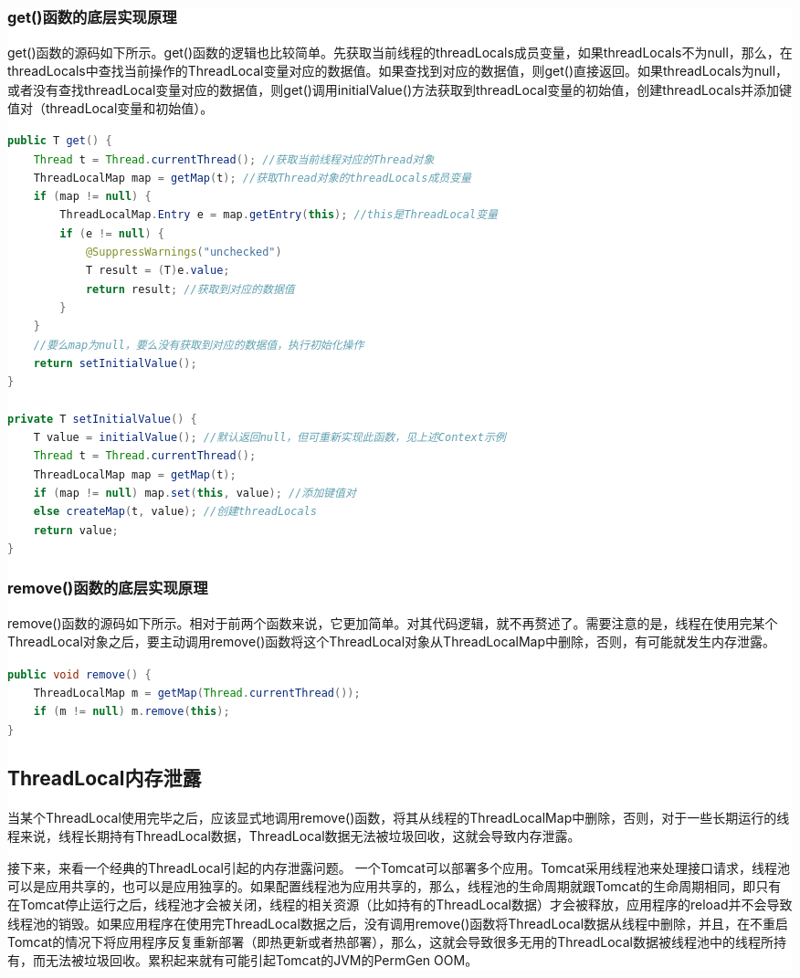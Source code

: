 ~~~java
~~~

### get()函数的底层实现原理
get()函数的源码如下所示。get()函数的逻辑也比较简单。先获取当前线程的threadLocals成员变量，如果threadLocals不为null，那么，在threadLocals中查找当前操作的ThreadLocal变量对应的数据值。如果查找到对应的数据值，则get()直接返回。如果threadLocals为null，或者没有查找threadLocal变量对应的数据值，则get()调用initialValue()方法获取到threadLocal变量的初始值，创建threadLocals并添加键值对（threadLocal变量和初始值）。
~~~java
public T get() {
    Thread t = Thread.currentThread(); //获取当前线程对应的Thread对象
    ThreadLocalMap map = getMap(t); //获取Thread对象的threadLocals成员变量
    if (map != null) {
        ThreadLocalMap.Entry e = map.getEntry(this); //this是ThreadLocal变量
        if (e != null) {
            @SuppressWarnings("unchecked")
            T result = (T)e.value;
            return result; //获取到对应的数据值
        }
    }
    //要么map为null，要么没有获取到对应的数据值，执行初始化操作
    return setInitialValue();
}

private T setInitialValue() {
    T value = initialValue(); //默认返回null，但可重新实现此函数，见上述Context示例
    Thread t = Thread.currentThread();
    ThreadLocalMap map = getMap(t);
    if (map != null) map.set(this, value); //添加键值对
    else createMap(t, value); //创建threadLocals
    return value;
}
~~~

### remove()函数的底层实现原理
remove()函数的源码如下所示。相对于前两个函数来说，它更加简单。对其代码逻辑，就不再赘述了。需要注意的是，线程在使用完某个ThreadLocal对象之后，要主动调用remove()函数将这个ThreadLocal对象从ThreadLocalMap中删除，否则，有可能就发生内存泄露。
~~~java
public void remove() {
    ThreadLocalMap m = getMap(Thread.currentThread());
    if (m != null) m.remove(this);
}
~~~

## ThreadLocal内存泄露
当某个ThreadLocal使用完毕之后，应该显式地调用remove()函数，将其从线程的ThreadLocalMap中删除，否则，对于一些长期运行的线程来说，线程长期持有ThreadLocal数据，ThreadLocal数据无法被垃圾回收，这就会导致内存泄露。

接下来，来看一个经典的ThreadLocal引起的内存泄露问题。
一个Tomcat可以部署多个应用。Tomcat采用线程池来处理接口请求，线程池可以是应用共享的，也可以是应用独享的。如果配置线程池为应用共享的，那么，线程池的生命周期就跟Tomcat的生命周期相同，即只有在Tomcat停止运行之后，线程池才会被关闭，线程的相关资源（比如持有的ThreadLocal数据）才会被释放，应用程序的reload并不会导致线程池的销毁。如果应用程序在使用完ThreadLocal数据之后，没有调用remove()函数将ThreadLocal数据从线程中删除，并且，在不重启Tomcat的情况下将应用程序反复重新部署（即热更新或者热部署），那么，这就会导致很多无用的ThreadLocal数据被线程池中的线程所持有，而无法被垃圾回收。累积起来就有可能引起Tomcat的JVM的PermGen OOM。
